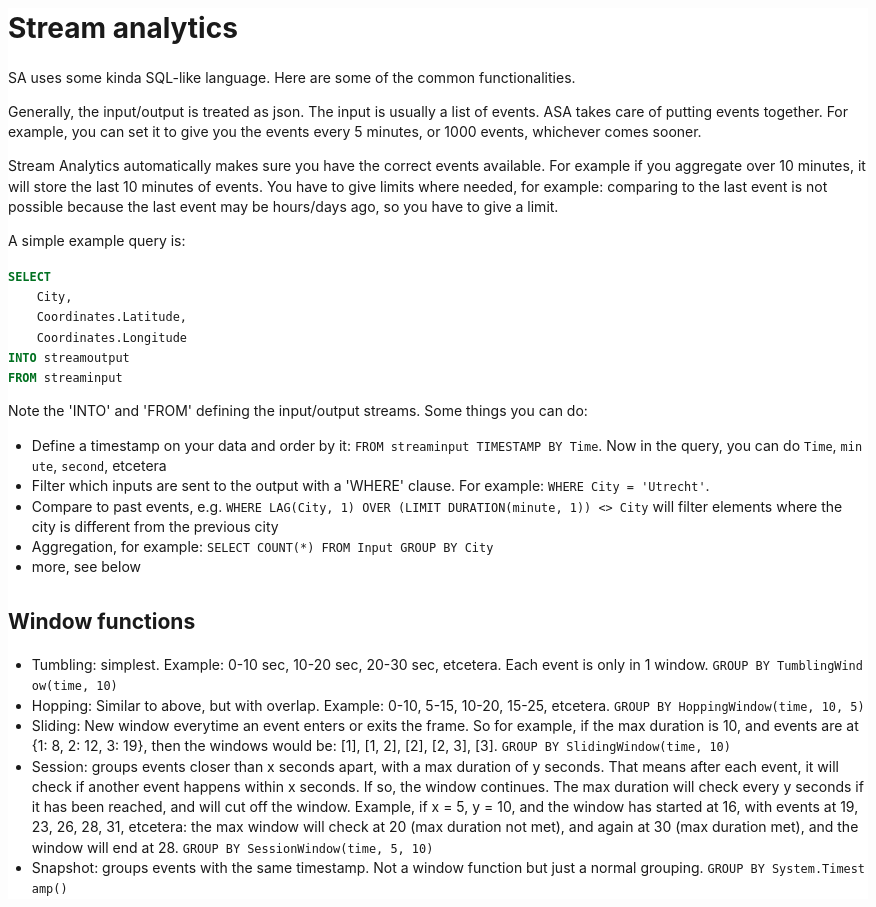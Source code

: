 # Stream analytics

SA uses some kinda SQL-like language. Here are some of the common functionalities.

Generally, the input/output is treated as json. The input is usually a list of events. ASA takes care of putting events together. For example, you can set it to give you the events every 5 minutes, or 1000 events, whichever comes sooner.

Stream Analytics automatically makes sure you have the correct events available. For example if you aggregate over 10 minutes, it will store the last 10 minutes of events. You have to give limits where needed, for example: comparing to the last event is not possible  because the last event may be hours/days ago, so you have to give a limit.

A simple example query is:

```sql
SELECT
    City,
    Coordinates.Latitude,
    Coordinates.Longitude
INTO streamoutput
FROM streaminput
```

Note the 'INTO' and 'FROM' defining the input/output streams. Some things you can do:

- Define a timestamp on your data and order by it: `FROM streaminput TIMESTAMP BY Time`. Now in the query, you can do `Time`, `minute`, `second`, etcetera
- Filter which inputs are sent to the output with a 'WHERE' clause. For example: `WHERE City = 'Utrecht'`.
- Compare to past events, e.g. `WHERE LAG(City, 1) OVER (LIMIT DURATION(minute, 1)) <> City` will filter elements where the city is different from the previous city
- Aggregation, for example: `SELECT COUNT(*) FROM Input GROUP BY City`
- more, see below

## Window functions

- Tumbling: simplest. Example: 0-10 sec, 10-20 sec, 20-30 sec, etcetera. Each event is only in 1 window. `GROUP BY TumblingWindow(time, 10)`
- Hopping: Similar to above, but with overlap. Example: 0-10, 5-15, 10-20, 15-25, etcetera. `GROUP BY HoppingWindow(time, 10, 5)`
- Sliding: New window everytime an event enters or exits the frame. So for example, if the max duration is 10, and events are at {1: 8, 2: 12, 3: 19}, then the windows would be: [1], [1, 2], [2], [2, 3], [3]. `GROUP BY SlidingWindow(time, 10)`
- Session: groups events closer than x seconds apart, with a max duration of y seconds. That means after each event, it will check if another event happens within x seconds. If so, the window continues.
The max duration will check every y seconds if it has been reached, and will cut off the window. Example, if x = 5, y = 10, and the window has started at 16, with events at 19, 23, 26, 28, 31, etcetera: the max window will check at 20 (max duration not met), and again at 30 (max duration met), and the window will end at 28. `GROUP BY SessionWindow(time, 5, 10)`
- Snapshot: groups events with the same timestamp. Not a window function but just a normal grouping. `GROUP BY System.Timestamp()`
